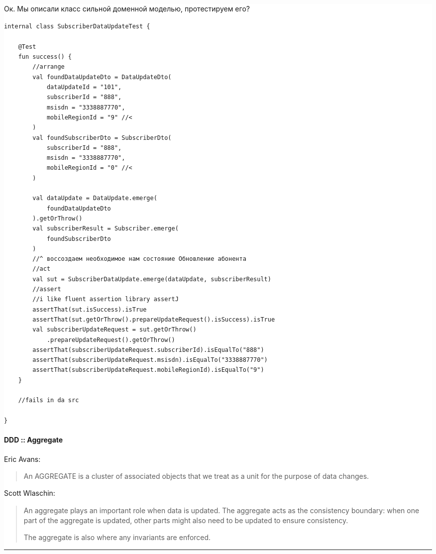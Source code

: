 Ок. Мы описали класс сильной доменной моделью, протестируем его?  

````
internal class SubscriberDataUpdateTest {

    @Test
    fun success() {
        //arrange
        val foundDataUpdateDto = DataUpdateDto(
            dataUpdateId = "101",
            subscriberId = "888",
            msisdn = "3338887770",
            mobileRegionId = "9" //<
        )
        val foundSubscriberDto = SubscriberDto(
            subscriberId = "888",
            msisdn = "3338887770",
            mobileRegionId = "0" //<
        )

        val dataUpdate = DataUpdate.emerge(
            foundDataUpdateDto
        ).getOrThrow()
        val subscriberResult = Subscriber.emerge(
            foundSubscriberDto
        )
        //^ воссоздаем необходимое нам состояние Обновление абонента
        //act
        val sut = SubscriberDataUpdate.emerge(dataUpdate, subscriberResult)
        //assert
        //i like fluent assertion library assertJ
        assertThat(sut.isSuccess).isTrue
        assertThat(sut.getOrThrow().prepareUpdateRequest().isSuccess).isTrue
        val subscriberUpdateRequest = sut.getOrThrow()
            .prepareUpdateRequest().getOrThrow()
        assertThat(subscriberUpdateRequest.subscriberId).isEqualTo("888")
        assertThat(subscriberUpdateRequest.msisdn).isEqualTo("3338887770")
        assertThat(subscriberUpdateRequest.mobileRegionId).isEqualTo("9")
    }
    
    //fails in da src

}
````
#### DDD :: Aggregate

Eric Avans:
> An AGGREGATE is a cluster of associated objects that we treat as a unit for the purpose of data changes.

Scott Wlaschin:
> An aggregate plays an important role when data is updated. The aggregate acts as the consistency boundary: when one part of the aggregate is updated, other parts might also need to be updated to ensure consistency.  
>
> The aggregate is also where any invariants are enforced.
>

---